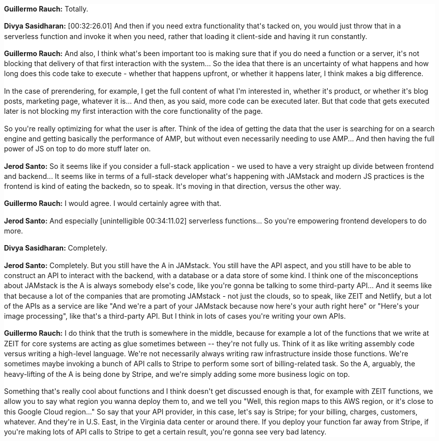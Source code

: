 **Guillermo Rauch:** Totally.

**Divya Sasidharan:** \[00:32:26.01\] And then if you need extra functionality that's tacked on, you would just throw that in a serverless function and invoke it when you need, rather that loading it client-side and having it run constantly.

**Guillermo Rauch:** And also, I think what's been important too is making sure that if you do need a function or a server, it's not blocking that delivery of that first interaction with the system... So the idea that there is an uncertainty of what happens and how long does this code take to execute - whether that happens upfront, or whether it happens later, I think makes a big difference.

In the case of prerendering, for example, I get the full content of what I'm interested in, whether it's product, or whether it's blog posts, marketing page, whatever it is... And then, as you said, more code can be executed later. But that code that gets executed later is not blocking my first interaction with the core functionality of the page.

So you're really optimizing for what the user is after. Think of the idea of getting the data that the user is searching for on a search engine and getting basically the performance of AMP, but without even necessarily needing to use AMP... And then having the full power of JS on top to do more stuff later on.

**Jerod Santo:** So it seems like if you consider a full-stack application - we used to have a very straight up divide between frontend and backend... It seems like in terms of a full-stack developer what's happening with JAMstack and modern JS practices is the frontend is kind of eating the backedn, so to speak. It's moving in that direction, versus the other way.

**Guillermo Rauch:** I would agree. I would certainly agree with that.

**Jerod Santo:** And especially \[unintelligible 00:34:11.02\] serverless functions... So you're empowering frontend developers to do more.

**Divya Sasidharan:** Completely.

**Jerod Santo:** Completely. But you still have the A in JAMstack. You still have the API aspect, and you still have to be able to construct an API to interact with the backend, with a database or a data store of some kind. I think one of the misconceptions about JAMstack is the A is always somebody else's code, like you're gonna be talking to some third-party API... And it seems like that because a lot of the companies that are promoting JAMstack - not just the clouds, so to speak, like ZEIT and Netlify, but a lot of the APIs as a service are like "And we're a part of your JAMstack because now here's your auth right here" or "Here's your image processing", like that's a third-party API. But I think in lots of cases you're writing your own APIs.

**Guillermo Rauch:** I do think that the truth is somewhere in the middle, because for example a lot of the functions that we write at ZEIT for core systems are acting as glue sometimes between -- they're not fully us. Think of it as like writing assembly code versus writing a high-level language. We're not necessarily always writing raw infrastructure inside those functions. We're sometimes maybe invoking a bunch of API calls to Stripe to perform some sort of billing-related task. So the A, arguably, the heavy-lifting of the A is being done by Stripe, and we're simply adding some more business logic on top.

Something that's really cool about functions and I think doesn't get discussed enough is that, for example with ZEIT functions, we allow you to say what region you wanna deploy them to, and we tell you "Well, this region maps to this AWS region, or it's close to this Google Cloud region..." So say that your API provider, in this case, let's say is Stripe; for your billing, charges, customers, whatever. And they're in U.S. East, in the Virginia data center or around there. If you deploy your function far away from Stripe, if you're making lots of API calls to Stripe to get a certain result, you're gonna see very bad latency.
